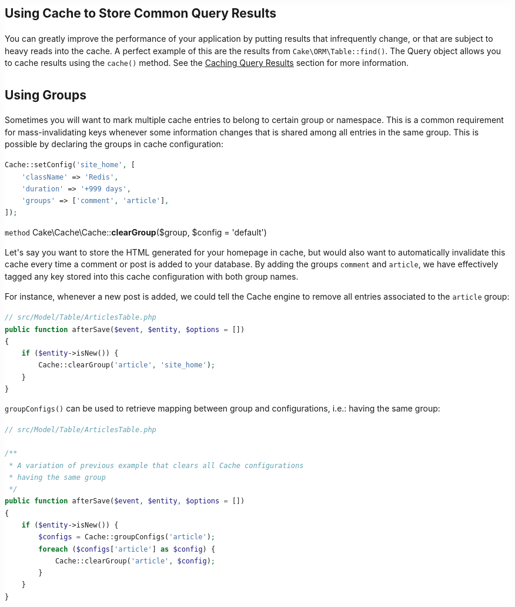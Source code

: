 ## Using Cache to Store Common Query Results

You can greatly improve the performance of your application by putting results
that infrequently change, or that are subject to heavy reads into the cache.
A perfect example of this are the results from
`Cake\ORM\Table::find()`. The Query object allows you to cache
results using the `cache()` method. See the [Caching Query Results](../orm/query-builder#caching-query-results) section
for more information.

<a id="cache-groups"></a>

## Using Groups

Sometimes you will want to mark multiple cache entries to belong to certain
group or namespace. This is a common requirement for mass-invalidating keys
whenever some information changes that is shared among all entries in the same
group. This is possible by declaring the groups in cache configuration:

``` php
Cache::setConfig('site_home', [
    'className' => 'Redis',
    'duration' => '+999 days',
    'groups' => ['comment', 'article'],
]);
```

`method` Cake\\Cache\\Cache::**clearGroup**($group, $config = 'default')

Let's say you want to store the HTML generated for your homepage in cache, but
would also want to automatically invalidate this cache every time a comment or
post is added to your database. By adding the groups `comment` and `article`,
we have effectively tagged any key stored into this cache configuration with
both group names.

For instance, whenever a new post is added, we could tell the Cache engine to
remove all entries associated to the `article` group:

``` php
// src/Model/Table/ArticlesTable.php
public function afterSave($event, $entity, $options = [])
{
    if ($entity->isNew()) {
        Cache::clearGroup('article', 'site_home');
    }
}
```

`groupConfigs()` can be used to retrieve mapping between group and
configurations, i.e.: having the same group:

``` php
// src/Model/Table/ArticlesTable.php

/**
 * A variation of previous example that clears all Cache configurations
 * having the same group
 */
public function afterSave($event, $entity, $options = [])
{
    if ($entity->isNew()) {
        $configs = Cache::groupConfigs('article');
        foreach ($configs['article'] as $config) {
            Cache::clearGroup('article', $config);
        }
    }
}
```